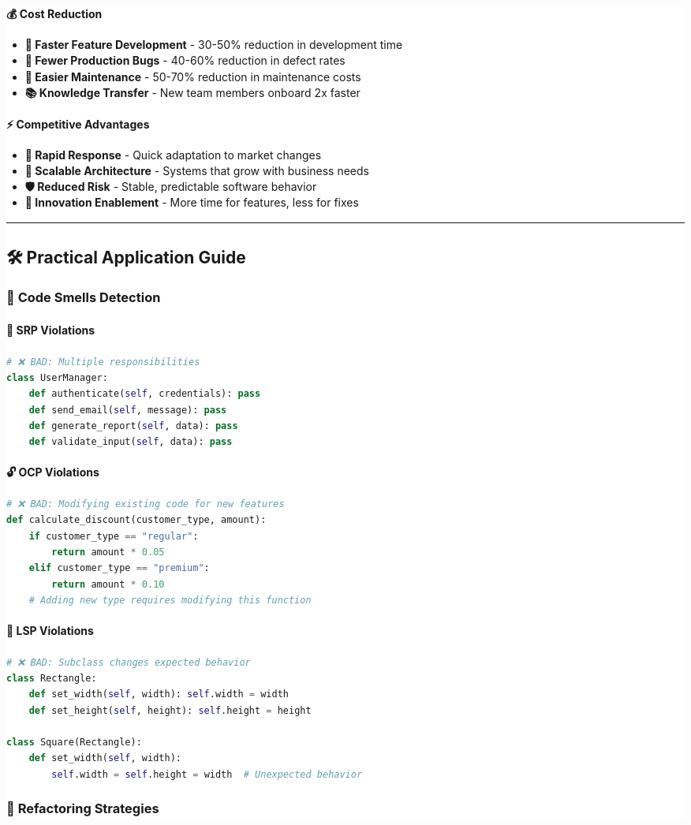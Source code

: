 #### **💰 Cost Reduction**
- **🚀 Faster Feature Development** - 30-50% reduction in development time
- **🐛 Fewer Production Bugs** - 40-60% reduction in defect rates
- **🔧 Easier Maintenance** - 50-70% reduction in maintenance costs
- **📚 Knowledge Transfer** - New team members onboard 2x faster

#### **⚡ Competitive Advantages**
- **🎯 Rapid Response** - Quick adaptation to market changes
- **🔄 Scalable Architecture** - Systems that grow with business needs
- **🛡️ Reduced Risk** - Stable, predictable software behavior
- **🚀 Innovation Enablement** - More time for features, less for fixes

---

## 🛠️ Practical Application Guide

### 🚨 **Code Smells Detection**

#### **🎯 SRP Violations**
```python
# ❌ BAD: Multiple responsibilities
class UserManager:
    def authenticate(self, credentials): pass
    def send_email(self, message): pass
    def generate_report(self, data): pass
    def validate_input(self, data): pass
```

#### **🔓 OCP Violations**
```python
# ❌ BAD: Modifying existing code for new features
def calculate_discount(customer_type, amount):
    if customer_type == "regular":
        return amount * 0.05
    elif customer_type == "premium":
        return amount * 0.10
    # Adding new type requires modifying this function
```

#### **🔄 LSP Violations**
```python
# ❌ BAD: Subclass changes expected behavior
class Rectangle:
    def set_width(self, width): self.width = width
    def set_height(self, height): self.height = height

class Square(Rectangle):
    def set_width(self, width): 
        self.width = self.height = width  # Unexpected behavior
```

### 🔧 **Refactoring Strategies**

